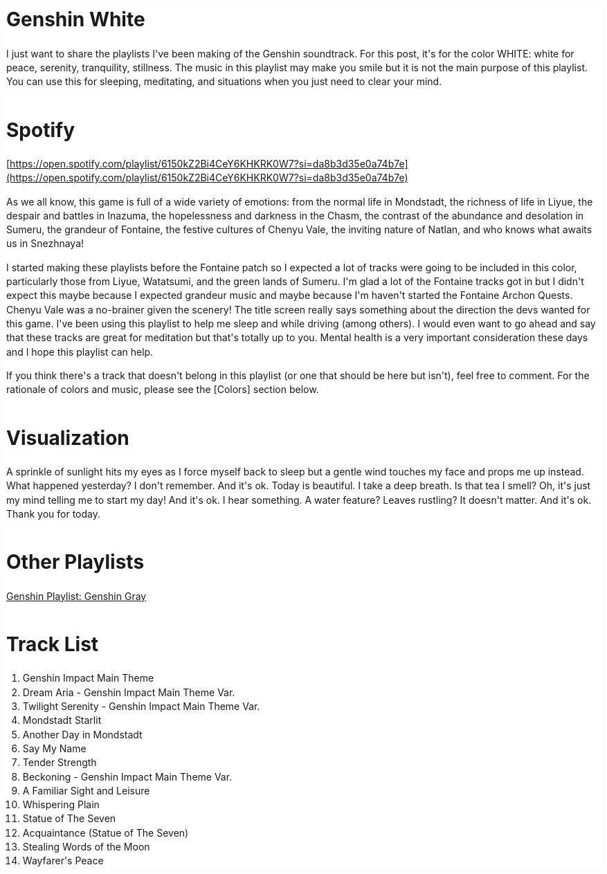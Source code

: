 # Genshin White

I just want to share the playlists I've been making of the Genshin soundtrack. For this post, it's for the color WHITE: white for peace, serenity, tranquility, stillness. The music in this playlist may make you smile but it is not the main purpose of this playlist. You can use this for sleeping, meditating, and situations when you just need to clear your mind.

# Spotify

[https://open.spotify.com/playlist/6150kZ2Bi4CeY6KHKRK0W7?si=da8b3d35e0a74b7e](https://open.spotify.com/playlist/6150kZ2Bi4CeY6KHKRK0W7?si=da8b3d35e0a74b7e)

As we all know, this game is full of a wide variety of emotions: from the normal life in Mondstadt, the richness of life in Liyue, the despair and battles in Inazuma, the hopelessness and darkness in the Chasm, the contrast of the abundance and desolation in Sumeru, the grandeur of Fontaine, the festive cultures of Chenyu Vale, the inviting nature of Natlan, and who knows what awaits us in Snezhnaya!

I started making these playlists before the Fontaine patch so I expected a lot of tracks were going to be included in this color, particularly those from Liyue, Watatsumi, and the green lands of Sumeru. I'm glad a lot of the Fontaine tracks got in but I didn't expect this maybe because I expected grandeur music and maybe because I'm haven't started the Fontaine Archon Quests. Chenyu Vale was a no-brainer given the scenery! The title screen really says something about the direction the devs wanted for this game. I've been using this playlist to help me sleep and while driving (among others). I would even want to go ahead and say that these tracks are great for meditation but that's totally up to you. Mental health is a very important consideration these days and I hope this playlist can help.

If you think there's a track that doesn't belong in this playlist (or one that should be here but isn't), feel free to comment. For the rationale of colors and music, please see the \[Colors\] section below.

# Visualization

A sprinkle of sunlight hits my eyes as I force myself back to sleep but a gentle wind touches my face and props me up instead. What happened yesterday? I don't remember. And it's ok. Today is beautiful. I take a deep breath. Is that tea I smell? Oh, it's just my mind telling me to start my day! And it's ok. I hear something. A water feature? Leaves rustling? It doesn't matter. And it's ok. Thank you for today.

# Other Playlists
[Genshin Playlist: Genshin Gray](https://www.reddit.com/r/Genshin_Impact/comments/1fxoq3y/genshin_playlist_genshin_gray/)

# Track List

1. Genshin Impact Main Theme
2. Dream Aria - Genshin Impact Main Theme Var.
3. Twilight Serenity - Genshin Impact Main Theme Var.
4. Mondstadt Starlit
5. Another Day in Mondstadt
6. Say My Name
7. Tender Strength
8. Beckoning - Genshin Impact Main Theme Var.
9. A Familiar Sight and Leisure
10. Whispering Plain
11. Statue of The Seven
12. Acquaintance (Statue of The Seven)
13. Stealing Words of the Moon
14. Wayfarer's Peace